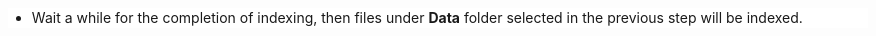 
- Wait a while for the completion of indexing, then files under **Data** folder selected in the previous step will be indexed.
